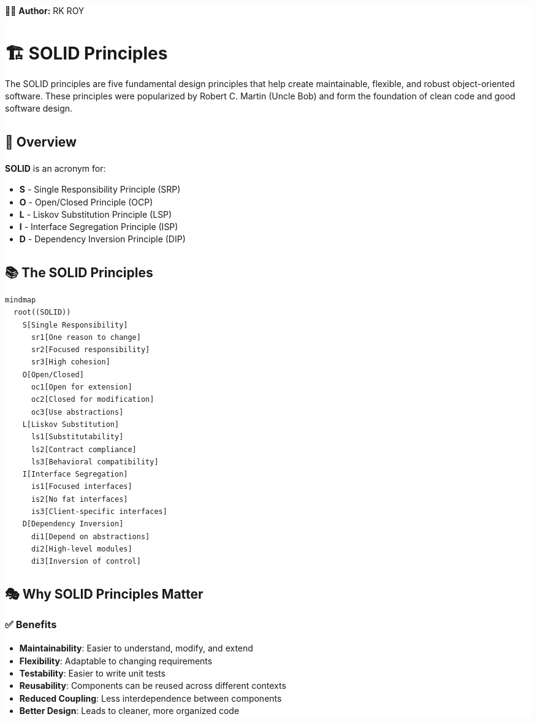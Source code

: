 🧑‍💻 **Author:** RK ROY

# 🏗️ SOLID Principles

The SOLID principles are five fundamental design principles that help create maintainable, flexible, and robust object-oriented software. These principles were popularized by Robert C. Martin (Uncle Bob) and form the foundation of clean code and good software design.

## 🎯 Overview

**SOLID** is an acronym for:

- **S** - Single Responsibility Principle (SRP)
- **O** - Open/Closed Principle (OCP)
- **L** - Liskov Substitution Principle (LSP)
- **I** - Interface Segregation Principle (ISP)
- **D** - Dependency Inversion Principle (DIP)

## 📚 The SOLID Principles

```mermaid
mindmap
  root((SOLID))
    S[Single Responsibility]
      sr1[One reason to change]
      sr2[Focused responsibility]
      sr3[High cohesion]
    O[Open/Closed]
      oc1[Open for extension]
      oc2[Closed for modification]
      oc3[Use abstractions]
    L[Liskov Substitution]
      ls1[Substitutability]
      ls2[Contract compliance]
      ls3[Behavioral compatibility]
    I[Interface Segregation]
      is1[Focused interfaces]
      is2[No fat interfaces]
      is3[Client-specific interfaces]
    D[Dependency Inversion]
      di1[Depend on abstractions]
      di2[High-level modules]
      di3[Inversion of control]
```

## 🎭 Why SOLID Principles Matter

### ✅ Benefits

- **Maintainability**: Easier to understand, modify, and extend
- **Flexibility**: Adaptable to changing requirements
- **Testability**: Easier to write unit tests
- **Reusability**: Components can be reused across different contexts
- **Reduced Coupling**: Less interdependence between components
- **Better Design**: Leads to cleaner, more organized code
